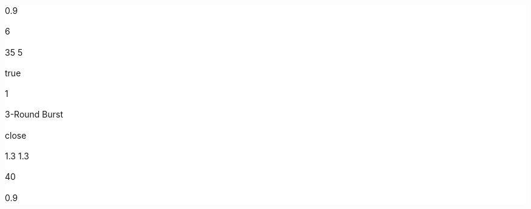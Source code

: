 0.9

</td>
<td>

6

</td>
<td>

35 5

</td>
<td>
</td>
<td>

true

</td>
<td>

1

</td>
</tr>
<tr style="background:#101010" align=center>
<td>
</td>
<td>
</td>
<td>
</td>
<td>

3-Round Burst

</td>
<td>

close

</td>
<td>

1.3 1.3

</td>
<td>

40

</td>
<td>

0.9

</td>
<td>
